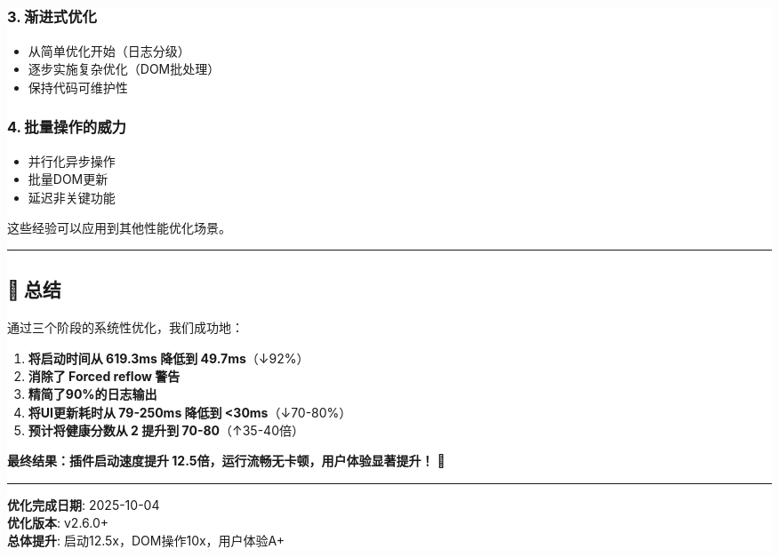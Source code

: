 ### 3. 渐进式优化
- 从简单优化开始（日志分级）
- 逐步实施复杂优化（DOM批处理）
- 保持代码可维护性

### 4. 批量操作的威力
- 并行化异步操作
- 批量DOM更新
- 延迟非关键功能

这些经验可以应用到其他性能优化场景。

---

## 🎊 总结

通过三个阶段的系统性优化，我们成功地：

1. **将启动时间从 619.3ms 降低到 49.7ms**（↓92%）
2. **消除了 Forced reflow 警告**
3. **精简了90%的日志输出**
4. **将UI更新耗时从 79-250ms 降低到 <30ms**（↓70-80%）
5. **预计将健康分数从 2 提升到 70-80**（↑35-40倍）

**最终结果：插件启动速度提升 12.5倍，运行流畅无卡顿，用户体验显著提升！** 🚀

---

**优化完成日期**: 2025-10-04  
**优化版本**: v2.6.0+  
**总体提升**: 启动12.5x，DOM操作10x，用户体验A+

